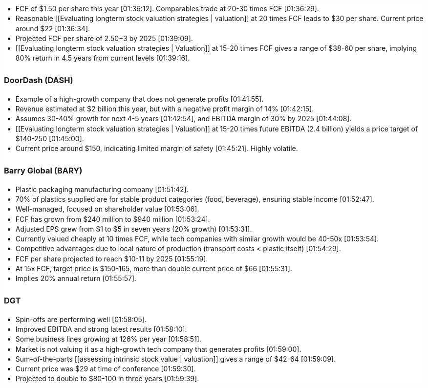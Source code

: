 *   FCF of $1.50 per share this year <a class="yt-timestamp" data-t="01:36:12">[01:36:12]</a>. Comparables trade at 20-30 times FCF <a class="yt-timestamp" data-t="01:36:29">[01:36:29]</a>.
*   Reasonable [[Evaluating longterm stock valuation strategies | valuation]] at 20 times FCF leads to $30 per share. Current price around $22 <a class="yt-timestamp" data-t="01:36:34">[01:36:34]</a>.
*   Projected FCF per share of $2.50-$3 by 2025 <a class="yt-timestamp" data-t="01:39:09">[01:39:09]</a>.
*   [[Evaluating longterm stock valuation strategies | Valuation]] at 15-20 times FCF gives a range of $38-60 per share, implying 80% return in 4.5 years from current levels <a class="yt-timestamp" data-t="01:39:16">[01:39:16]</a>.

### DoorDash (DASH)

*   Example of a high-growth company that does not generate profits <a class="yt-timestamp" data-t="01:41:55">[01:41:55]</a>.
*   Revenue estimated at $2 billion this year, but with a negative profit margin of 14% <a class="yt-timestamp" data-t="01:42:15">[01:42:15]</a>.
*   Assumes 30-40% growth for next 4-5 years <a class="yt-timestamp" data-t="01:42:54">[01:42:54]</a>, and EBITDA margin of 30% by 2025 <a class="yt-timestamp" data-t="01:44:08">[01:44:08]</a>.
*   [[Evaluating longterm stock valuation strategies | Valuation]] at 15-20 times future EBITDA (2.4 billion) yields a price target of $140-250 <a class="yt-timestamp" data-t="01:45:00">[01:45:00]</a>.
*   Current price around $150, indicating limited margin of safety <a class="yt-timestamp" data-t="01:45:21">[01:45:21]</a>. Highly volatile.

### Barry Global (BARY)

*   Plastic packaging manufacturing company <a class="yt-timestamp" data-t="01:51:42">[01:51:42]</a>.
*   70% of plastics supplied are for stable product categories (food, beverage), ensuring stable income <a class="yt-timestamp" data-t="01:52:47">[01:52:47]</a>.
*   Well-managed, focused on shareholder value <a class="yt-timestamp" data-t="01:53:06">[01:53:06]</a>.
*   FCF has grown from $240 million to $940 million <a class="yt-timestamp" data-t="01:53:24">[01:53:24]</a>.
*   Adjusted EPS grew from $1 to $5 in seven years (20% growth) <a class="yt-timestamp" data-t="01:53:31">[01:53:31]</a>.
*   Currently valued cheaply at 10 times FCF, while tech companies with similar growth would be 40-50x <a class="yt-timestamp" data-t="01:53:54">[01:53:54]</a>.
*   Competitive advantages due to local nature of production (transport costs < plastic itself) <a class="yt-timestamp" data-t="01:54:29">[01:54:29]</a>.
*   FCF per share projected to reach $10-11 by 2025 <a class="yt-timestamp" data-t="01:55:19">[01:55:19]</a>.
*   At 15x FCF, target price is $150-165, more than double current price of $66 <a class="yt-timestamp" data-t="01:55:31">[01:55:31]</a>.
*   Implies 20% annual return <a class="yt-timestamp" data-t="01:55:57">[01:55:57]</a>.

### DGT

*   Spin-offs are performing well <a class="yt-timestamp" data-t="01:58:05">[01:58:05]</a>.
*   Improved EBITDA and strong latest results <a class="yt-timestamp" data-t="01:58:10">[01:58:10]</a>.
*   Some business lines growing at 126% per year <a class="yt-timestamp" data-t="01:58:51">[01:58:51]</a>.
*   Market is not valuing it as a high-growth tech company that generates profits <a class="yt-timestamp" data-t="01:59:00">[01:59:00]</a>.
*   Sum-of-the-parts [[assessing intrinsic stock value | valuation]] gives a range of $42-64 <a class="yt-timestamp" data-t="01:59:09">[01:59:09]</a>.
*   Current price was $29 at time of conference <a class="yt-timestamp" data-t="01:59:30">[01:59:30]</a>.
*   Projected to double to $80-100 in three years <a class="yt-timestamp" data-t="01:59:39">[01:59:39]</a>.
